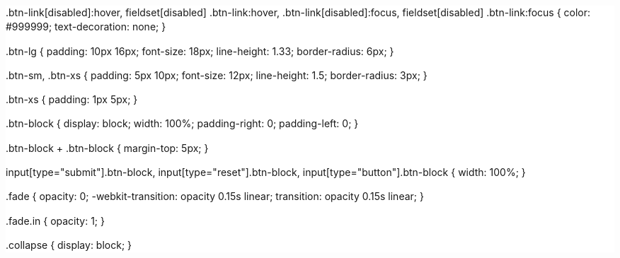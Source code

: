.btn-link[disabled]:hover,
fieldset[disabled] .btn-link:hover,
.btn-link[disabled]:focus,
fieldset[disabled] .btn-link:focus {
  color: #999999;
  text-decoration: none;
}

.btn-lg {
  padding: 10px 16px;
  font-size: 18px;
  line-height: 1.33;
  border-radius: 6px;
}

.btn-sm,
.btn-xs {
  padding: 5px 10px;
  font-size: 12px;
  line-height: 1.5;
  border-radius: 3px;
}

.btn-xs {
  padding: 1px 5px;
}

.btn-block {
  display: block;
  width: 100%;
  padding-right: 0;
  padding-left: 0;
}

.btn-block + .btn-block {
  margin-top: 5px;
}

input[type="submit"].btn-block,
input[type="reset"].btn-block,
input[type="button"].btn-block {
  width: 100%;
}

.fade {
  opacity: 0;
  -webkit-transition: opacity 0.15s linear;
          transition: opacity 0.15s linear;
}

.fade.in {
  opacity: 1;
}

.collapse {
  display: block;
}
